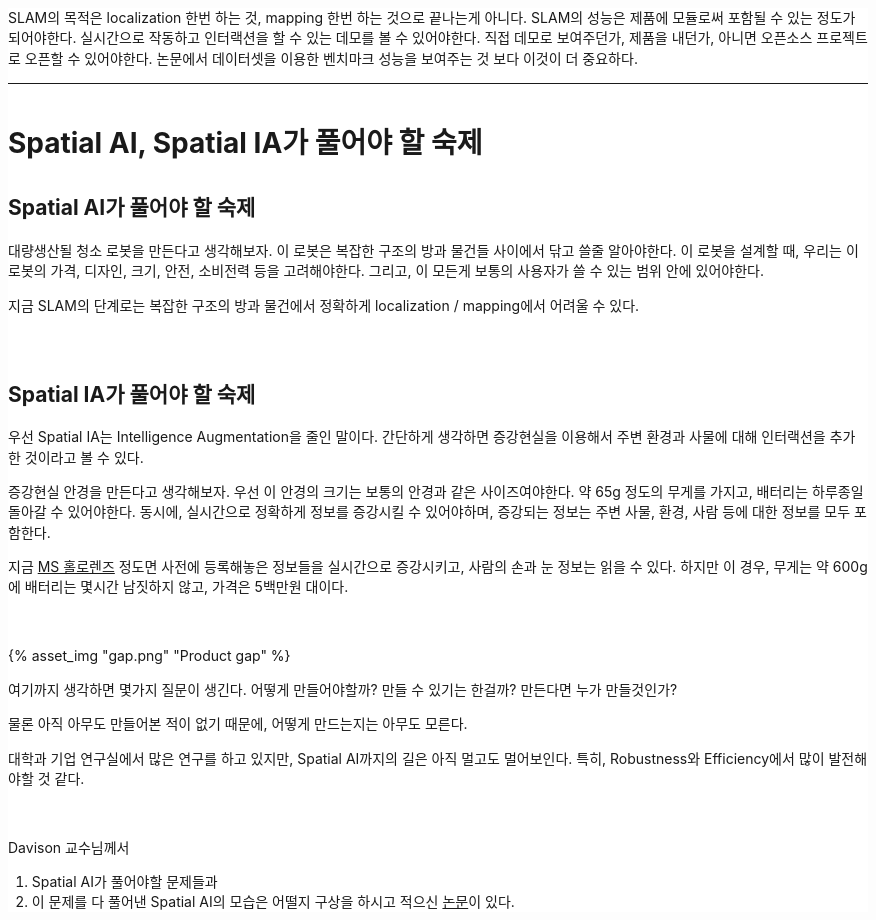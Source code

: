 SLAM의 목적은 localization 한번 하는 것, mapping 한번 하는 것으로 끝나는게 아니다.
SLAM의 성능은 제품에 모듈로써 포함될 수 있는 정도가 되어야한다.
실시간으로 작동하고 인터랙션을 할 수 있는 데모를 볼 수 있어야한다.
직접 데모로 보여주던가, 제품을 내던가, 아니면 오픈소스 프로젝트로 오픈할 수 있어야한다.
논문에서 데이터셋을 이용한 벤치마크 성능을 보여주는 것 보다 이것이 더 중요하다.

---

# Spatial AI, Spatial IA가 풀어야 할 숙제

## Spatial AI가 풀어야 할 숙제

대량생산될 청소 로봇을 만든다고 생각해보자.
이 로봇은 복잡한 구조의 방과 물건들 사이에서 닦고 쓸줄 알아야한다.
이 로봇을 설계할 때, 우리는 이 로봇의 가격, 디자인, 크기, 안전, 소비전력 등을 고려해야한다.
그리고, 이 모든게 보통의 사용자가 쓸 수 있는 범위 안에 있어야한다.

지금 SLAM의 단계로는 복잡한 구조의 방과 물건에서 정확하게 localization / mapping에서 어려울 수 있다.

<br>

## Spatial IA가 풀어야 할 숙제

우선 Spatial IA는 Intelligence Augmentation을 줄인 말이다.
간단하게 생각하면 증강현실을 이용해서 주변 환경과 사물에 대해 인터랙션을 추가한 것이라고 볼 수 있다.

증강현실 안경을 만든다고 생각해보자.
우선 이 안경의 크기는 보통의 안경과 같은 사이즈여야한다.
약 65g 정도의 무게를 가지고, 배터리는 하루종일 돌아갈 수 있어야한다.
동시에, 실시간으로 정확하게 정보를 증강시킬 수 있어야하며, 증강되는 정보는 주변 사물, 환경, 사람 등에 대한 정보를 모두 포함한다.

지금 [MS 홀로렌즈](https://www.microsoft.com/en-us/hololens) 정도면 사전에 등록해놓은 정보들을 실시간으로 증강시키고, 사람의 손과 눈 정보는 읽을 수 있다.
하지만 이 경우, 무게는 약 600g에 배터리는 몇시간 남짓하지 않고, 가격은 5백만원 대이다.

<br>

{% asset_img "gap.png" "Product gap" %}

여기까지 생각하면 몇가지 질문이 생긴다.
어떻게 만들어야할까?
만들 수 있기는 한걸까?
만든다면 누가 만들것인가?

물론 아직 아무도 만들어본 적이 없기 때문에, 어떻게 만드는지는 아무도 모른다.

대학과 기업 연구실에서 많은 연구를 하고 있지만, Spatial AI까지의 길은 아직 멀고도 멀어보인다.
특히, Robustness와 Efficiency에서 많이 발전해야할 것 같다.

<br>

Davison 교수님께서 
1. Spatial AI가 풀어야할 문제들과 
2. 이 문제를 다 풀어낸 Spatial AI의 모습은 어떨지 
구상을 하시고 적으신 [논문](https://arxiv.org/pdf/1803.11288.pdf)이 있다.
